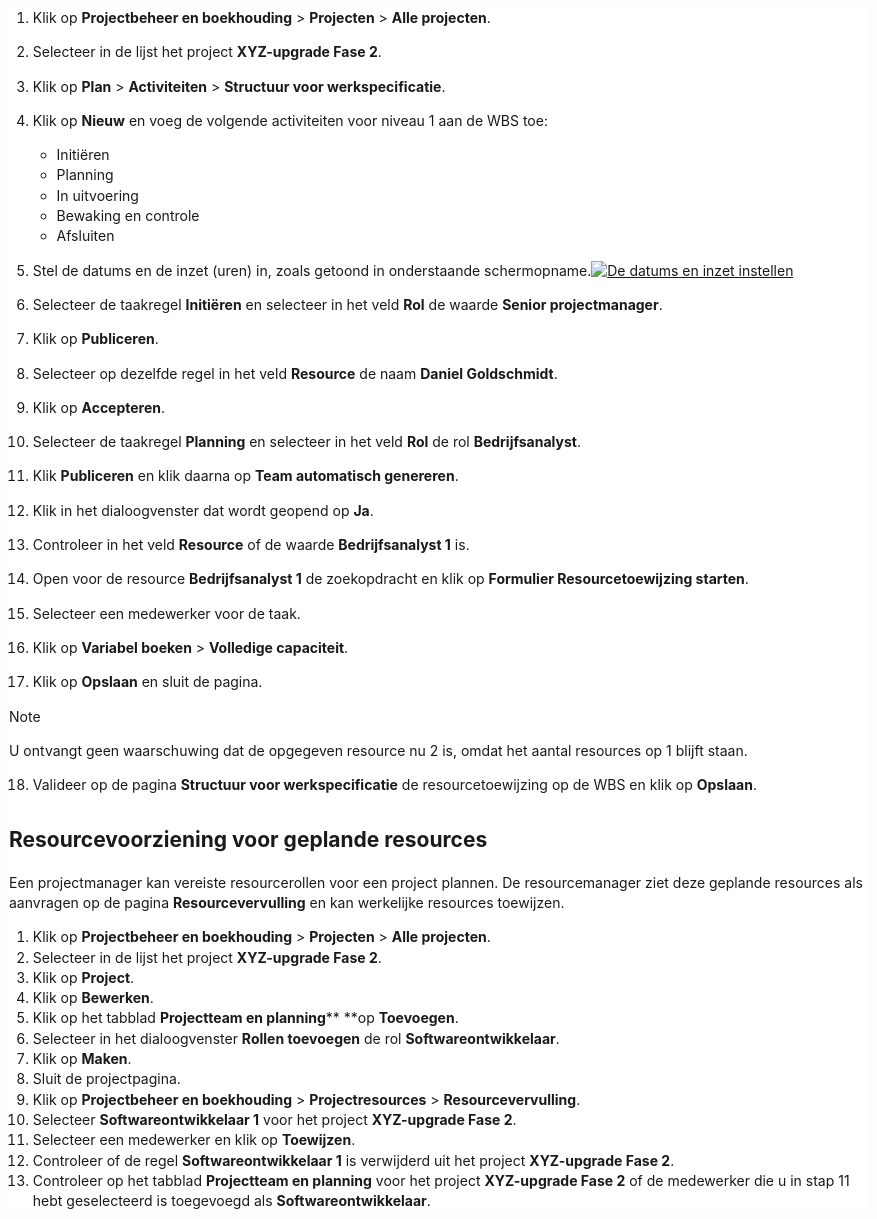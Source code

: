 1.  Klik op **Projectbeheer en boekhouding** &gt; **Projecten** &gt; **Alle projecten**.
2.  Selecteer in de lijst het project **XYZ-upgrade Fase 2**.
3.  Klik op **Plan** &gt; **Activiteiten** &gt; **Structuur voor werkspecificatie**.
4.  Klik op **Nieuw** en voeg de volgende activiteiten voor niveau 1 aan de WBS toe:
    -   Initiëren
    -   Planning
    -   In uitvoering
    -   Bewaking en controle
    -   Afsluiten

5.  Stel de datums en de inzet (uren) in, zoals getoond in onderstaande schermopname.[![De datums en inzet instellen](./media/projectresourcing10.jpg)](./media/projectresourcing10.jpg)
6.  Selecteer de taakregel **Initiëren** en selecteer in het veld **Rol** de waarde **Senior projectmanager**.
7.  Klik op **Publiceren**.
8.  Selecteer op dezelfde regel in het veld **Resource** de naam **Daniel Goldschmidt**.
9.  Klik op **Accepteren**.
10. Selecteer de taakregel **Planning** en selecteer in het veld **Rol** de rol **Bedrijfsanalyst**.
11. Klik **Publiceren** en klik daarna op **Team automatisch genereren**.
12. Klik in het dialoogvenster dat wordt geopend op **Ja**.
13. Controleer in het veld **Resource** of de waarde **Bedrijfsanalyst 1** is.
14. Open voor de resource **Bedrijfsanalyst 1** de zoekopdracht en klik op **Formulier Resourcetoewijzing starten**.
15. Selecteer een medewerker voor de taak.
16. Klik op **Variabel boeken** &gt; **Volledige capaciteit**.
17. Klik op **Opslaan** en sluit de pagina. 

> [!NOTE] 
> U ontvangt geen waarschuwing dat de opgegeven resource nu 2 is, omdat het aantal resources op 1 blijft staan.
18. Valideer op de pagina **Structuur voor werkspecificatie** de resourcetoewijzing op de WBS en klik op **Opslaan**.

## <a name="resource-fulfillment-for-planned-resources"></a>Resourcevoorziening voor geplande resources
Een projectmanager kan vereiste resourcerollen voor een project plannen. De resourcemanager ziet deze geplande resources als aanvragen op de pagina **Resourcevervulling** en kan werkelijke resources toewijzen.

1.  Klik op **Projectbeheer en boekhouding** &gt; **Projecten** &gt; **Alle projecten**.
2.  Selecteer in de lijst het project **XYZ-upgrade Fase 2**.
3.  Klik op **Project**.
4.  Klik op **Bewerken**.
5.  Klik op het tabblad **Projectteam en planning**** **op **Toevoegen**.
6.  Selecteer in het dialoogvenster **Rollen toevoegen** de rol **Softwareontwikkelaar**.
7.  Klik op **Maken**.
8.  Sluit de projectpagina.
9.  Klik op **Projectbeheer en boekhouding** &gt; **Projectresources** &gt; **Resourcevervulling**.
10. Selecteer **Softwareontwikkelaar 1** voor het project **XYZ-upgrade Fase 2**.
11. Selecteer een medewerker en klik op **Toewijzen**.
12. Controleer of de regel **Softwareontwikkelaar 1** is verwijderd uit het project **XYZ-upgrade Fase 2**.
13. Controleer op het tabblad **Projectteam en planning** voor het project **XYZ-upgrade Fase 2** of de medewerker die u in stap 11 hebt geselecteerd is toegevoegd als **Softwareontwikkelaar**.
